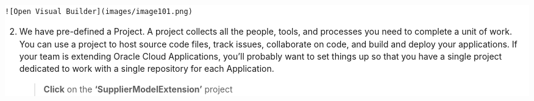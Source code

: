     ![Open Visual Builder](images/image101.png)

2. We have pre-defined a Project.  A project collects all the people, tools, and processes you need to complete a unit of work.  You can use a project to host source code files, track issues, collaborate on code, and build and deploy your applications. If your team is extending Oracle Cloud Applications, you’ll probably want to set things up so that you have a single project dedicated to work with a single repository for each Application. 

    > **Click** on the **‘SupplierModelExtension’** project
